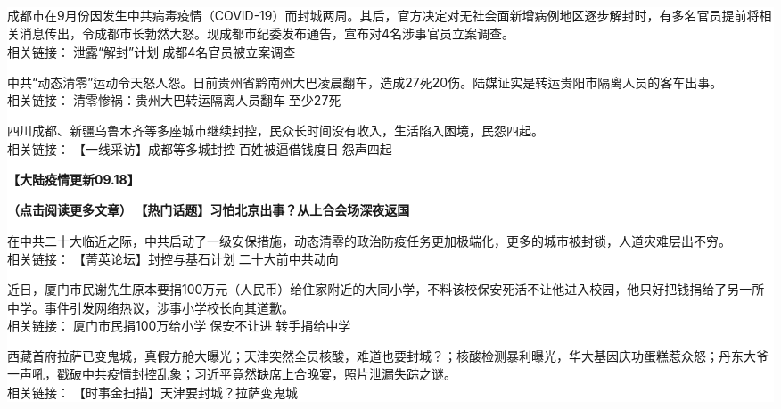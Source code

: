   </ok>
 </p>
 <p>
  成都市在9月份因发生中共病毒疫情（COVID-19）而封城两周。其后，官方决定对无社会面新增病例地区逐步解封时，有多名官员提前将相关消息传出，令成都市长勃然大怒。现成都市纪委发布通告，宣布对4名涉事官员立案调查。
  <br/>
  相关链接：
  <ok href="https://www.ntdtv.com/gb/2022/09/18/a103531227.html">
   泄露“解封”计划 成都4名官员被立案调查
  </ok>
 </p>
 <p>
  中共“动态清零”运动令天怒人怨。日前贵州省黔南州大巴凌晨翻车，造成27死20伤。陆媒证实是转运贵阳市隔离人员的客车出事。
  <br/>
  相关链接：
  <ok href="https://www.ntdtv.com/gb/2022/09/18/a103531212.html">
   清零惨祸：贵州大巴转运隔离人员翻车 至少27死
  </ok>
 </p>
 <p>
  四川成都、新疆乌鲁木齐等多座城市继续封控，民众长时间没有收入，生活陷入困境，民怨四起。
  <br/>
  相关链接：
  <ok href="https://www.ntdtv.com/gb/2022/09/18/a103531330.html">
   【一线采访】成都等多城封控 百姓被逼借钱度日 怨声四起
  </ok>
 </p>
 <p>
  <strong>
   【大陆疫情更新09.18】
  </strong>
 </p>
 <p>
  <strong>
   （点击阅读更多文章）
   <ok href="https://www.ntdtv.com/gb/2022/09/17/a103530574.html">
    【热门话题】习怕北京出事？从上合会场深夜返国
   </ok>
  </strong>
 </p>
 <p>
  在中共二十大临近之际，中共启动了一级安保措施，动态清零的政治防疫任务更加极端化，更多的城市被封锁，人道灾难层出不穷。
  <br/>
  相关链接：
  <ok href="https://www.ntdtv.com/gb/2022/09/17/a103530768.html">
   【菁英论坛】封控与基石计划 二十大前中共动向
  </ok>
 </p>
 <p>
  近日，厦门市民谢先生原本要捐100万元（人民币）给住家附近的大同小学，不料该校保安死活不让他进入校园，他只好把钱捐给了另一所中学。事件引发网络热议，涉事小学校长向其道歉。
  <br/>
  相关链接：
  <ok href="https://www.ntdtv.com/gb/2022/09/17/a103530492.html">
   厦门市民捐100万给小学 保安不让进 转手捐给中学
  </ok>
 </p>
 <p>
  西藏首府拉萨已变鬼城，真假方舱大曝光；天津突然全员核酸，难道也要封城？；核酸检测暴利曝光，华大基因庆功蛋糕惹众怒；丹东大爷一声吼，戳破中共疫情封控乱象；习近平竟然缺席上合晚宴，照片泄漏失踪之谜。
  <br/>
  相关链接：
  <ok href="https://www.ntdtv.com/gb/2022/09/17/a103530734.html">
   【时事金扫描】天津要封城？拉萨变鬼城
  </ok>
 </p>
